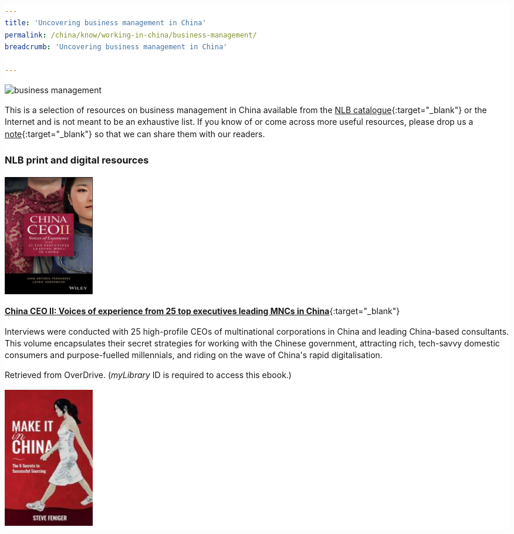 ```yaml
---
title: 'Uncovering business management in China'
permalink: /china/know/working-in-china/business-management/
breadcrumb: 'Uncovering business management in China'

---
```



<img src="\images\china-working\business-management.jpg" alt="business management" style="width:800px;" />

This is a selection of resources on business management in China available from the [NLB catalogue](http://catalogue.nlb.gov.sg/){:target="_blank"} or the Internet and is not meant to be an exhaustive list. If you know of or come across more useful resources, please drop us a [note](mailto:ref@nlb.gov.sg){:target="_blank"} so that we can share them with our readers.

### **NLB print and digital resources**

<img src="/images/book-covers/China CEO II.jpg" style="width:150px;" />

[**China CEO II: Voices of experience from 25 top executives leading MNCs in China**](https://nlb.overdrive.com/media/5245208){:target="_blank"}

Interviews were conducted with 25 high-profile CEOs of multinational corporations in China and leading China-based consultants. This volume encapsulates their secret strategies for working with the Chinese government, attracting rich, tech-savvy domestic consumers and purpose-fuelled millennials, and riding on the wave of China's rapid digitalisation.

Retrieved from OverDrive. (*myLibrary* ID is required to access this ebook.)

<img src="/images/book-covers/Make it in China.jpg" style="width:150px;" />
